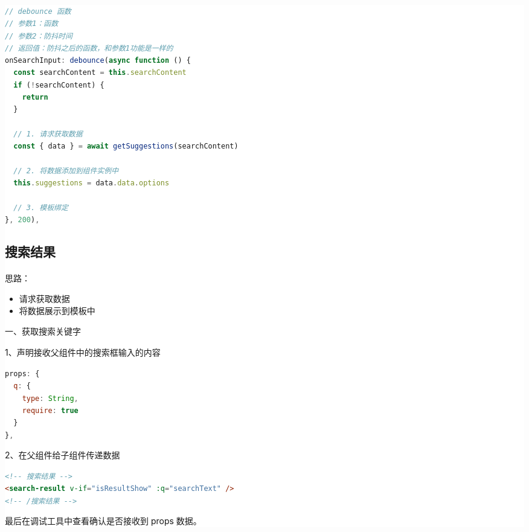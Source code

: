 ```js
// debounce 函数
// 参数1：函数
// 参数2：防抖时间
// 返回值：防抖之后的函数，和参数1功能是一样的
onSearchInput: debounce(async function () {
  const searchContent = this.searchContent
  if (!searchContent) {
    return
  }

  // 1. 请求获取数据
  const { data } = await getSuggestions(searchContent)

  // 2. 将数据添加到组件实例中
  this.suggestions = data.data.options

  // 3. 模板绑定
}, 200),
```

## 搜索结果

思路：

- 请求获取数据
- 将数据展示到模板中

一、获取搜索关键字

1、声明接收父组件中的搜索框输入的内容

```js
props: {
  q: {
    type: String,
    require: true
  }
},
```



2、在父组件给子组件传递数据

```html
<!-- 搜索结果 -->
<search-result v-if="isResultShow" :q="searchText" />
<!-- /搜索结果 -->
```



最后在调试工具中查看确认是否接收到 props 数据。
